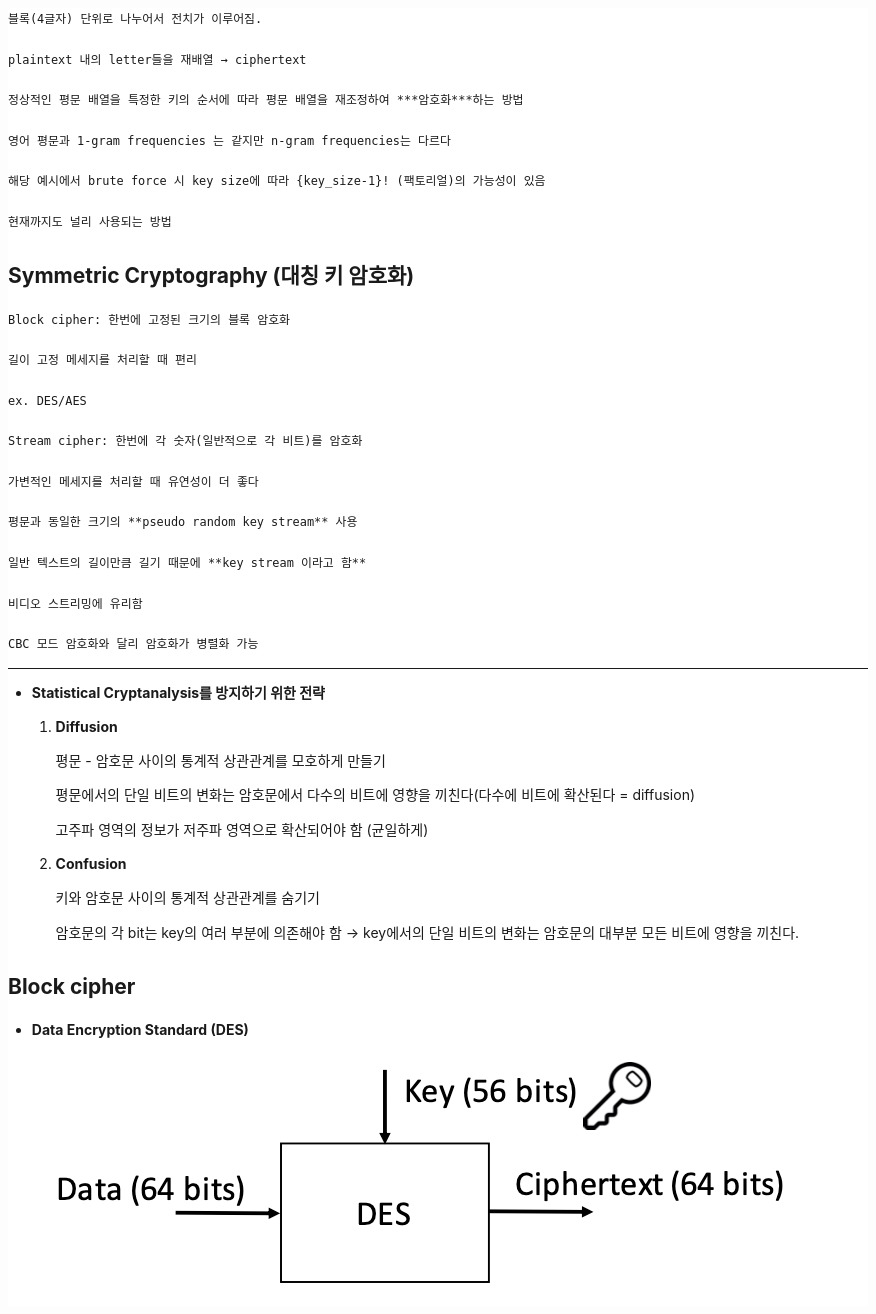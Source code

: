     블록(4글자) 단위로 나누어서 전치가 이루어짐.
    
    plaintext 내의 letter들을 재배열 → ciphertext
    
    정상적인 평문 배열을 특정한 키의 순서에 따라 평문 배열을 재조정하여 ***암호화***하는 방법
    
    영어 평문과 1-gram frequencies 는 같지만 n-gram frequencies는 다르다
    
    해당 예시에서 brute force 시 key size에 따라 {key_size-1}! (팩토리얼)의 가능성이 있음
    
    현재까지도 널리 사용되는 방법


## **Symmetric Cryptography (대칭 키 암호화)**

    Block cipher: 한번에 고정된 크기의 블록 암호화
    
    길이 고정 메세지를 처리할 때 편리
    
    ex. DES/AES
    
    Stream cipher: 한번에 각 숫자(일반적으로 각 비트)를 암호화
    
    가변적인 메세지를 처리할 때 유연성이 더 좋다
    
    평문과 동일한 크기의 **pseudo random key stream** 사용
    
    일반 텍스트의 길이만큼 길기 때문에 **key stream 이라고 함**
    
    비디오 스트리밍에 유리함
    
    CBC 모드 암호화와 달리 암호화가 병렬화 가능

---

- **Statistical Cryptanalysis를 방지하기 위한 전략**
    1. **Diffusion**
        
        평문 - 암호문 사이의 통계적 상관관계를 모호하게 만들기
        
        평문에서의 단일 비트의 변화는 암호문에서 다수의 비트에 영향을 끼친다(다수에 비트에 확산된다 = diffusion)
        
        고주파 영역의 정보가 저주파 영역으로 확산되어야 함 (균일하게)
        
    2. **Confusion**
        
        키와 암호문 사이의 통계적 상관관계를 숨기기
        
        암호문의 각 bit는 key의 여러 부분에 의존해야 함 → key에서의 단일 비트의 변화는 암호문의 대부분 모든 비트에 영향을 끼친다.
        

## Block cipher

- **Data Encryption Standard (DES)**
    
    ![Untitled](images2/Untitled%202.png)
    